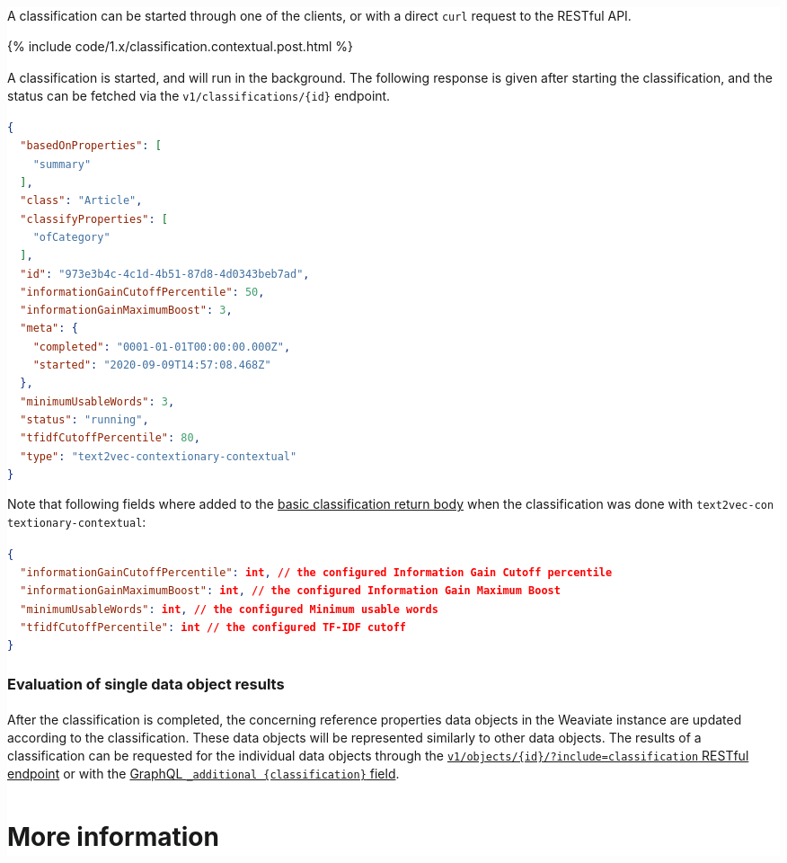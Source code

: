 A classification can be started through one of the clients, or with a direct `curl` request to the RESTful API.

{% include code/1.x/classification.contextual.post.html %}

A classification is started, and will run in the background. The following response is given after starting the classification, and the status can be fetched via the `v1/classifications/{id}` endpoint.

```json
{
  "basedOnProperties": [
    "summary"
  ],
  "class": "Article",
  "classifyProperties": [
    "ofCategory"
  ],
  "id": "973e3b4c-4c1d-4b51-87d8-4d0343beb7ad",
  "informationGainCutoffPercentile": 50,
  "informationGainMaximumBoost": 3,
  "meta": {
    "completed": "0001-01-01T00:00:00.000Z",
    "started": "2020-09-09T14:57:08.468Z"
  },
  "minimumUsableWords": 3,
  "status": "running",
  "tfidfCutoffPercentile": 80,
  "type": "text2vec-contextionary-contextual"
}
```

Note that following fields where added to the [basic classification return body](../restful-api-references/classification.html#response) when the classification was done with `text2vec-contextionary-contextual`:
```json
{
  "informationGainCutoffPercentile": int, // the configured Information Gain Cutoff percentile
  "informationGainMaximumBoost": int, // the configured Information Gain Maximum Boost
  "minimumUsableWords": int, // the configured Minimum usable words
  "tfidfCutoffPercentile": int // the configured TF-IDF cutoff
}
```

### Evaluation of single data object results
After the classification is completed, the concerning reference properties data objects in the Weaviate instance are updated according to the classification. These data objects will be represented similarly to other data objects. The results of a classification can be requested for the individual data objects through the [`v1/objects/{id}/?include=classification` RESTful endpoint](../restful-api-references/objects.html) or with the [GraphQL `_additional {classification}` field](../graphql-references/additional-properties.html#classification).


# More information
